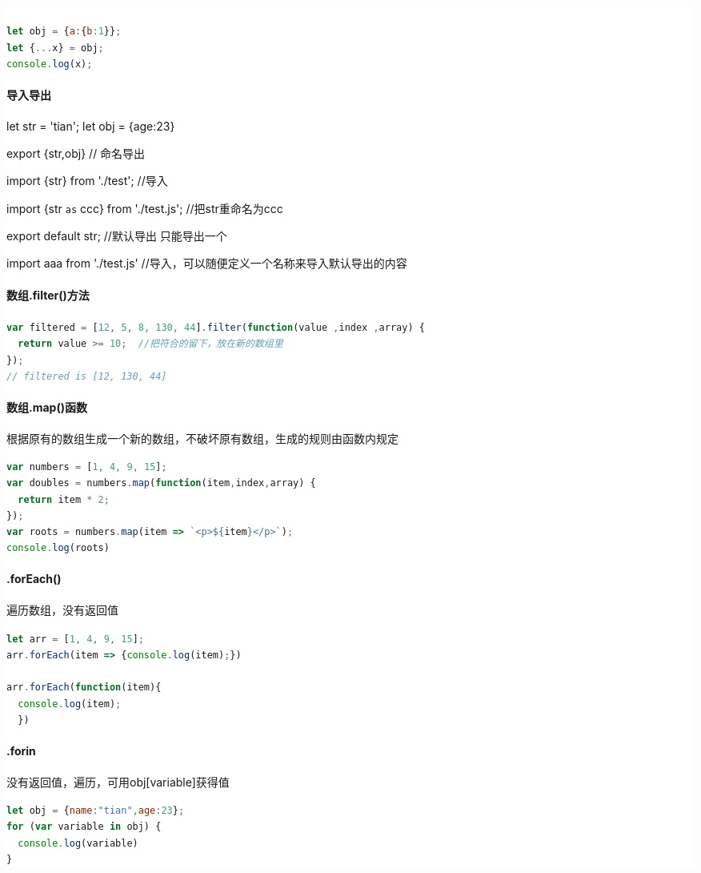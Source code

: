 ```js

let obj = {a:{b:1}};
let {...x} = obj;
console.log(x);
```

#### 导入导出
let str = 'tian';
let obj = {age:23}

export {str,obj}  // 命名导出

import {str} from './test';  //导入

import {str `as` ccc} from './test.js';  //把str重命名为ccc

export default str; //默认导出   只能导出一个

import aaa from './test.js'  //导入，可以随便定义一个名称来导入默认导出的内容


#### 数组.filter()方法
```js
var filtered = [12, 5, 8, 130, 44].filter(function(value ,index ,array) {
  return value >= 10;  //把符合的留下，放在新的数组里
});
// filtered is [12, 130, 44]
```

#### 数组.map()函数
根据原有的数组生成一个新的数组，不破坏原有数组，生成的规则由函数内规定
```js
var numbers = [1, 4, 9, 15];
var doubles = numbers.map(function(item,index,array) {
  return item * 2;
});
var roots = numbers.map(item => `<p>${item}</p>`);
console.log(roots)
```

#### .forEach()
遍历数组，没有返回值
```js
let arr = [1, 4, 9, 15];
arr.forEach(item => {console.log(item);})

arr.forEach(function(item){
  console.log(item);
  })
```

#### .forin
没有返回值，遍历，可用obj[variable]获得值
```js
let obj = {name:"tian",age:23};
for (var variable in obj) {
  console.log(variable)
}
```
